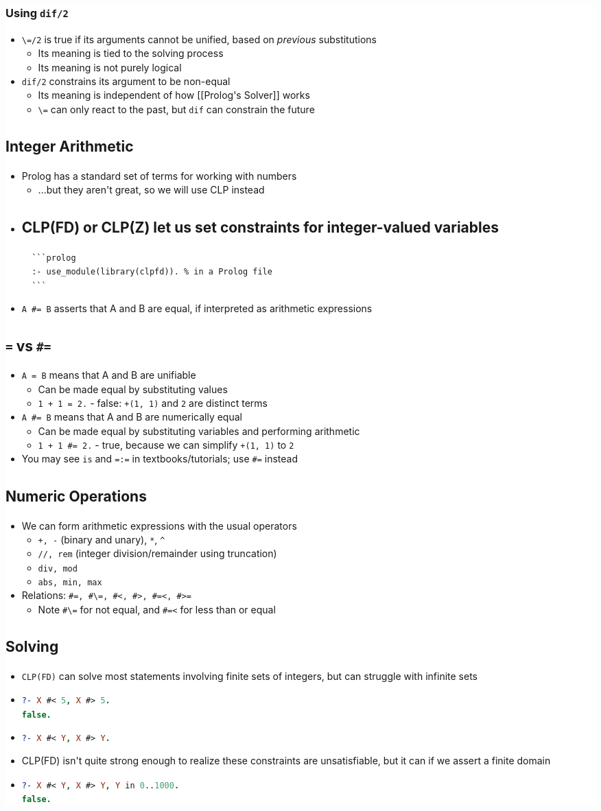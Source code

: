 ### Using `dif/2`
- `\=/2` is true if its arguments cannot be unified, based on _previous_ substitutions
	- Its meaning is tied to the solving process
	- Its meaning is not purely logical
- `dif/2` constrains its argument to be non-equal
	- Its meaning is independent of how [[Prolog's Solver]] works
	- `\=` can only react to the past, but `dif` can constrain the future

## Integer Arithmetic
- Prolog has a standard set of terms for working with numbers
	- ...but they aren't great, so we will use CLP instead
- CLP(FD) or CLP(Z) let us set constraints for integer-valued variables
	- 
		```prolog
		:- use_module(library(clpfd)). % in a Prolog file
		```
- `A #= B` asserts that A and B are equal, if interpreted as arithmetic expressions

## `=` vs `#=`
- `A = B` means that A and B are unifiable
	- Can be made equal by substituting values
	- `1 + 1 = 2.` - false: `+(1, 1)` and `2` are distinct terms
- `A #= B` means that A and B are numerically equal
	- Can be made equal by substituting variables and performing arithmetic
	- `1 + 1 #= 2.` - true, because we can simplify `+(1, 1)` to `2`
- You may see `is` and `=:=` in textbooks/tutorials; use `#=` instead

## Numeric Operations
- We can form arithmetic expressions with the usual operators
	- `+, -` (binary and unary), `*`, `^`
	- `//, rem` (integer division/remainder using truncation)
	- `div, mod` 
	- `abs, min, max`
- Relations: `#=, #\=, #<, #>, #=<, #>=`
	- Note `#\=` for not equal, and `#=<` for less than or equal

## Solving
- `CLP(FD)` can solve most statements involving finite sets of integers, but can struggle with infinite sets
- 
	```prolog
	?- X #< 5, X #> 5.
	false.
	```
- 
	```prolog
	?- X #< Y, X #> Y.
	```
- CLP(FD) isn't quite strong enough to realize these constraints are unsatisfiable, but it can if we assert a finite domain
- 
	```prolog
	?- X #< Y, X #> Y, Y in 0..1000.
	false.
	```
	